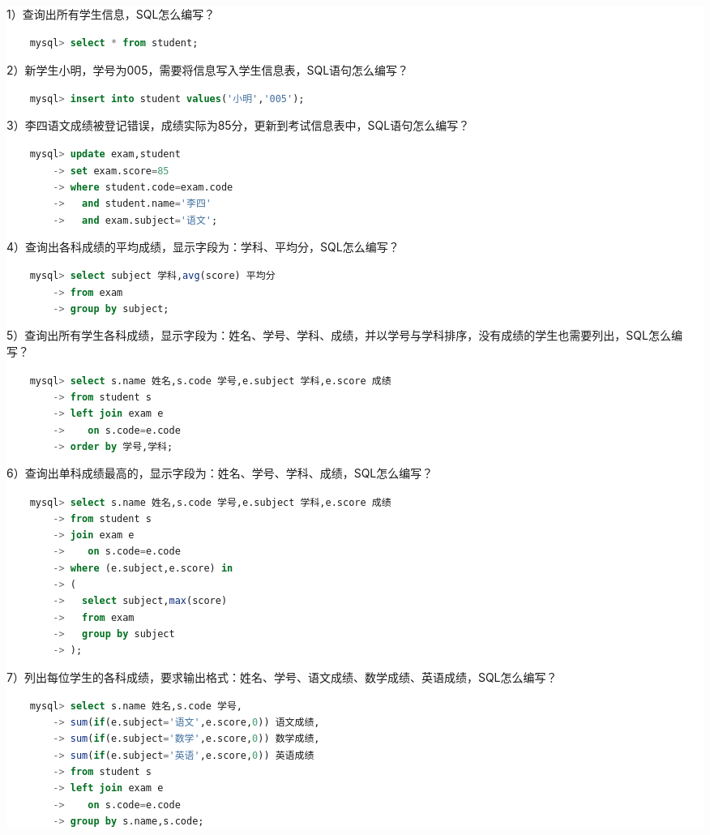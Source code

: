 1）查询出所有学生信息，SQL怎么编写？

```sql
    mysql> select * from student;
```
2）新学生小明，学号为005，需要将信息写入学生信息表，SQL语句怎么编写？

```sql
    mysql> insert into student values('小明','005');
```
3）李四语文成绩被登记错误，成绩实际为85分，更新到考试信息表中，SQL语句怎么编写？

```sql
    mysql> update exam,student
        -> set exam.score=85
        -> where student.code=exam.code
        ->   and student.name='李四'
        ->   and exam.subject='语文';
```
4）查询出各科成绩的平均成绩，显示字段为：学科、平均分，SQL怎么编写？

```sql
    mysql> select subject 学科,avg(score) 平均分
        -> from exam
        -> group by subject;
```
5）查询出所有学生各科成绩，显示字段为：姓名、学号、学科、成绩，并以学号与学科排序，没有成绩的学生也需要列出，SQL怎么编写？

```sql
    mysql> select s.name 姓名,s.code 学号,e.subject 学科,e.score 成绩
        -> from student s
        -> left join exam e
        ->    on s.code=e.code
        -> order by 学号,学科;
```
6）查询出单科成绩最高的，显示字段为：姓名、学号、学科、成绩，SQL怎么编写？

 

```sql
    mysql> select s.name 姓名,s.code 学号,e.subject 学科,e.score 成绩
        -> from student s
        -> join exam e
        ->    on s.code=e.code
        -> where (e.subject,e.score) in
        -> (
        ->   select subject,max(score)
        ->   from exam
        ->   group by subject
        -> );
```

7）列出每位学生的各科成绩，要求输出格式：姓名、学号、语文成绩、数学成绩、英语成绩，SQL怎么编写？

 

```sql
    mysql> select s.name 姓名,s.code 学号,
        -> sum(if(e.subject='语文',e.score,0)) 语文成绩,
        -> sum(if(e.subject='数学',e.score,0)) 数学成绩,
        -> sum(if(e.subject='英语',e.score,0)) 英语成绩
        -> from student s
        -> left join exam e
        ->    on s.code=e.code
        -> group by s.name,s.code;
```
